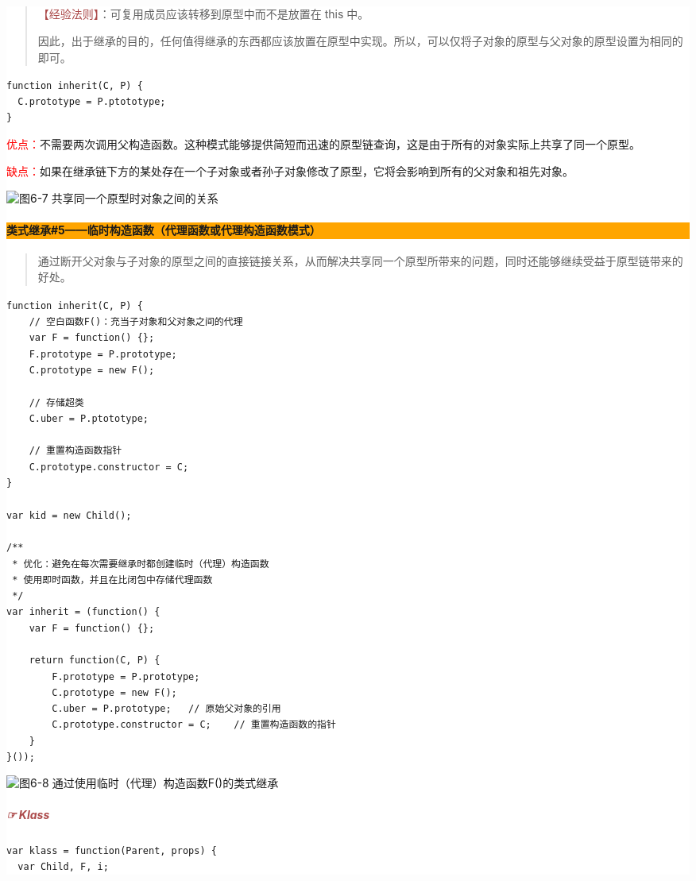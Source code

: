 > <span style="color:#ac4a4a">【经验法则】</span>：可复用成员应该转移到原型中而不是放置在 this 中。
> 
> 因此，出于继承的目的，任何值得继承的东西都应该放置在原型中实现。所以，可以仅将子对象的原型与父对象的原型设置为相同的即可。

	function inherit(C, P) {
	  C.prototype = P.ptototype;
	}

<span style="color:red">优点：</span>不需要两次调用父构造函数。这种模式能够提供简短而迅速的原型链查询，这是由于所有的对象实际上共享了同一个原型。

<span style="color:red">缺点：</span>如果在继承链下方的某处存在一个子对象或者孙子对象修改了原型，它将会影响到所有的父对象和祖先对象。

![图6-7 共享同一个原型时对象之间的关系](https://github.com/RukiQ/ReadingNotes/blob/master/js-pattern/img/%E5%9B%BE6-7%20%E5%85%B1%E4%BA%AB%E5%90%8C%E4%B8%80%E4%B8%AA%E5%8E%9F%E5%9E%8B%E6%97%B6%E5%AF%B9%E8%B1%A1%E4%B9%8B%E9%97%B4%E7%9A%84%E5%85%B3%E7%B3%BB.png?raw=true)

#### <p style="background:orange;">类式继承#5——临时构造函数（代理函数或代理构造函数模式）</p>

> 通过断开父对象与子对象的原型之间的直接链接关系，从而解决共享同一个原型所带来的问题，同时还能够继续受益于原型链带来的好处。

	function inherit(C, P) {
		// 空白函数F()：充当子对象和父对象之间的代理
		var F = function() {};
		F.prototype = P.prototype;
		C.prototype = new F();
		
		// 存储超类
		C.uber = P.ptototype;
		
		// 重置构造函数指针
		C.prototype.constructor = C;
	}
	
	var kid = new Child();
	
	/**
	 * 优化：避免在每次需要继承时都创建临时（代理）构造函数
	 * 使用即时函数，并且在比闭包中存储代理函数
	 */
	var inherit = (function() {
		var F = function() {};

		return function(C, P) {
			F.prototype = P.prototype;
			C.prototype = new F();
			C.uber = P.prototype;	// 原始父对象的引用
			C.prototype.constructor = C;	// 重置构造函数的指针
		}
	}());

![图6-8 通过使用临时（代理）构造函数F()的类式继承](https://github.com/RukiQ/ReadingNotes/blob/master/js-pattern/img/%E5%9B%BE6-8%20%E9%80%9A%E8%BF%87%E4%BD%BF%E7%94%A8%E4%B8%B4%E6%97%B6%EF%BC%88%E4%BB%A3%E7%90%86%EF%BC%89%E6%9E%84%E9%80%A0%E5%87%BD%E6%95%B0F()%E7%9A%84%E7%B1%BB%E5%BC%8F%E7%BB%A7%E6%89%BF.png?raw=true)

##### <span style="color:#ac4a4a">☞ Klass</span>

	var klass = function(Parent, props) {
	  var Child, F, i;
	